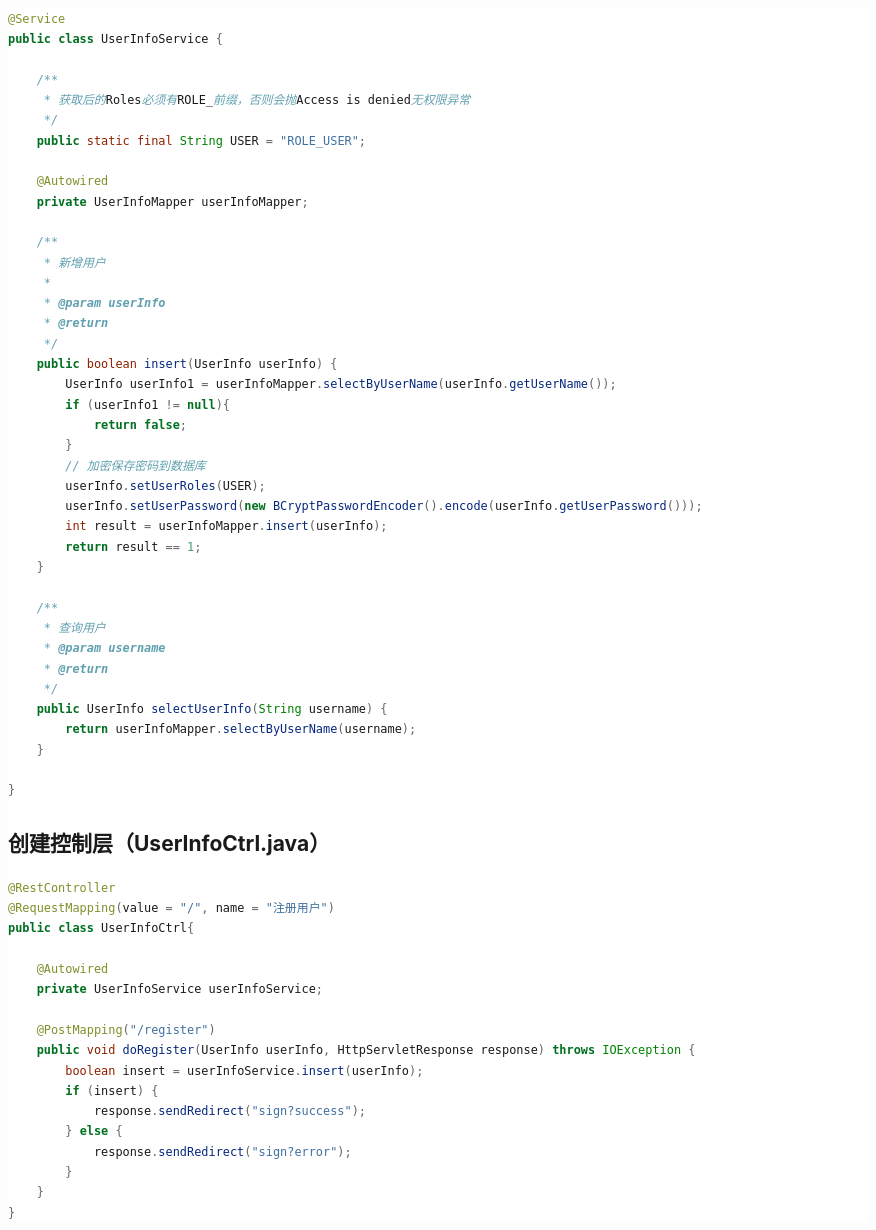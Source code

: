 ```java
@Service
public class UserInfoService {

    /**
     * 获取后的Roles必须有ROLE_前缀，否则会抛Access is denied无权限异常
     */
    public static final String USER = "ROLE_USER";

    @Autowired
    private UserInfoMapper userInfoMapper;

    /**
     * 新增用户
     *
     * @param userInfo
     * @return
     */
    public boolean insert(UserInfo userInfo) {
        UserInfo userInfo1 = userInfoMapper.selectByUserName(userInfo.getUserName());
        if (userInfo1 != null){
            return false;
        }
        // 加密保存密码到数据库
        userInfo.setUserRoles(USER);
        userInfo.setUserPassword(new BCryptPasswordEncoder().encode(userInfo.getUserPassword()));
        int result = userInfoMapper.insert(userInfo);
        return result == 1;
    }

    /**
     * 查询用户
     * @param username
     * @return
     */
    public UserInfo selectUserInfo(String username) {
        return userInfoMapper.selectByUserName(username);
    }

}
```

## 创建控制层（UserInfoCtrl.java）

```java
@RestController
@RequestMapping(value = "/", name = "注册用户")
public class UserInfoCtrl{

    @Autowired
    private UserInfoService userInfoService;

    @PostMapping("/register")
    public void doRegister(UserInfo userInfo, HttpServletResponse response) throws IOException {
        boolean insert = userInfoService.insert(userInfo);
        if (insert) {
            response.sendRedirect("sign?success");
        } else {
            response.sendRedirect("sign?error");
        }
    }
}
```
